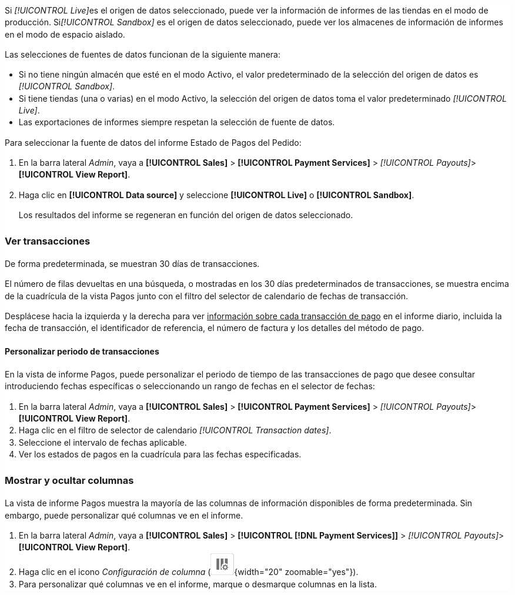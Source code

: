 Si _[!UICONTROL Live]_&#x200B;es el origen de datos seleccionado, puede ver la información de informes de las tiendas en el modo de producción. Si&#x200B;_[!UICONTROL Sandbox]_ es el origen de datos seleccionado, puede ver los almacenes de información de informes en el modo de espacio aislado.

Las selecciones de fuentes de datos funcionan de la siguiente manera:

* Si no tiene ningún almacén que esté en el modo Activo, el valor predeterminado de la selección del origen de datos es _[!UICONTROL Sandbox]_.
* Si tiene tiendas (una o varias) en el modo Activo, la selección del origen de datos toma el valor predeterminado _[!UICONTROL Live]_.
* Las exportaciones de informes siempre respetan la selección de fuente de datos.

Para seleccionar la fuente de datos del informe Estado de Pagos del Pedido:

1. En la barra lateral _Admin_, vaya a **[!UICONTROL Sales]** > **[!UICONTROL Payment Services]** > _[!UICONTROL Payouts]_>**[!UICONTROL View Report]**.
1. Haga clic en **[!UICONTROL Data source]** y seleccione **[!UICONTROL Live]** o **[!UICONTROL Sandbox]**.

   Los resultados del informe se regeneran en función del origen de datos seleccionado.

### Ver transacciones

De forma predeterminada, se muestran 30 días de transacciones.

El número de filas devueltas en una búsqueda, o mostradas en los 30 días predeterminados de transacciones, se muestra encima de la cuadrícula de la vista Pagos junto con el filtro del selector de calendario de fechas de transacción.

Desplácese hacia la izquierda y la derecha para ver [información sobre cada transacción de pago](#column-descriptions) en el informe diario, incluida la fecha de transacción, el identificador de referencia, el número de factura y los detalles del método de pago.

#### Personalizar periodo de transacciones

En la vista de informe Pagos, puede personalizar el periodo de tiempo de las transacciones de pago que desee consultar introduciendo fechas específicas o seleccionando un rango de fechas en el selector de fechas:

1. En la barra lateral _Admin_, vaya a **[!UICONTROL Sales]** > **[!UICONTROL Payment Services]** > _[!UICONTROL Payouts]_>**[!UICONTROL View Report]**.
1. Haga clic en el filtro de selector de calendario _[!UICONTROL Transaction dates]_.
1. Seleccione el intervalo de fechas aplicable.
1. Ver los estados de pagos en la cuadrícula para las fechas especificadas.

### Mostrar y ocultar columnas

La vista de informe Pagos muestra la mayoría de las columnas de información disponibles de forma predeterminada. Sin embargo, puede personalizar qué columnas ve en el informe.

1. En la barra lateral _Admin_, vaya a **[!UICONTROL Sales]** > **[!UICONTROL [!DNL Payment Services]]** > _[!UICONTROL Payouts]_>**[!UICONTROL View Report]**.
1. Haga clic en el icono _Configuración de columna_ (![icono de configuración de columna](assets/column-settings.png){width="20" zoomable="yes"}).
1. Para personalizar qué columnas ve en el informe, marque o desmarque columnas en la lista.
